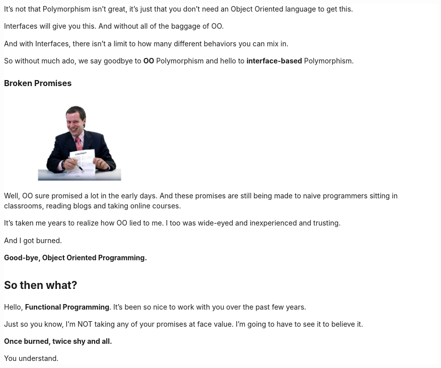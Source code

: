 It’s not that Polymorphism isn’t great, it’s just that you don’t need an Object Oriented language to
get this.

Interfaces will give you this. And without all of the baggage of OO.

And with Interfaces, there isn’t a limit to how many different behaviors you can mix in.

So without much ado, we say goodbye to **OO** Polymorphism and hello to **interface-based**
Polymorphism.

### Broken Promises

<img src='./images/1*BKqtA-ynElomtJ7v6n5FHw.png' width='300'>

Well, OO sure promised a lot in the early days. And these promises are still being made to naive
programmers sitting in classrooms, reading blogs and taking online courses.

It’s taken me years to realize how OO lied to me. I too was wide-eyed and inexperienced and
trusting.

And I got burned.

**Good-bye, Object Oriented Programming.**

## So then what?

Hello, **Functional Programming**. It’s been so nice to work with you over the past few years.

Just so you know, I’m NOT taking any of your promises at face value. I’m going to have to see it to
believe it.

**Once burned, twice shy and all.**

You understand.


